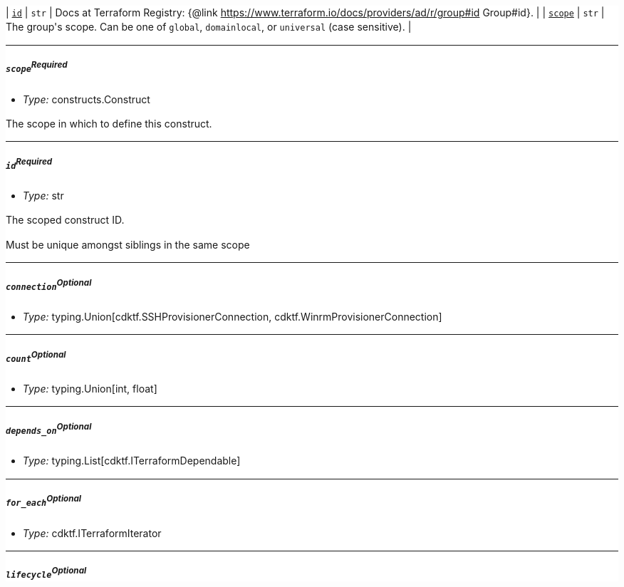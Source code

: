 | <code><a href="#@cdktf/provider-ad.group.Group.Initializer.parameter.id">id</a></code> | <code>str</code> | Docs at Terraform Registry: {@link https://www.terraform.io/docs/providers/ad/r/group#id Group#id}. |
| <code><a href="#@cdktf/provider-ad.group.Group.Initializer.parameter.scope">scope</a></code> | <code>str</code> | The group's scope. Can be one of `global`, `domainlocal`, or `universal` (case sensitive). |

---

##### `scope`<sup>Required</sup> <a name="scope" id="@cdktf/provider-ad.group.Group.Initializer.parameter.scope"></a>

- *Type:* constructs.Construct

The scope in which to define this construct.

---

##### `id`<sup>Required</sup> <a name="id" id="@cdktf/provider-ad.group.Group.Initializer.parameter.id"></a>

- *Type:* str

The scoped construct ID.

Must be unique amongst siblings in the same scope

---

##### `connection`<sup>Optional</sup> <a name="connection" id="@cdktf/provider-ad.group.Group.Initializer.parameter.connection"></a>

- *Type:* typing.Union[cdktf.SSHProvisionerConnection, cdktf.WinrmProvisionerConnection]

---

##### `count`<sup>Optional</sup> <a name="count" id="@cdktf/provider-ad.group.Group.Initializer.parameter.count"></a>

- *Type:* typing.Union[int, float]

---

##### `depends_on`<sup>Optional</sup> <a name="depends_on" id="@cdktf/provider-ad.group.Group.Initializer.parameter.dependsOn"></a>

- *Type:* typing.List[cdktf.ITerraformDependable]

---

##### `for_each`<sup>Optional</sup> <a name="for_each" id="@cdktf/provider-ad.group.Group.Initializer.parameter.forEach"></a>

- *Type:* cdktf.ITerraformIterator

---

##### `lifecycle`<sup>Optional</sup> <a name="lifecycle" id="@cdktf/provider-ad.group.Group.Initializer.parameter.lifecycle"></a>
